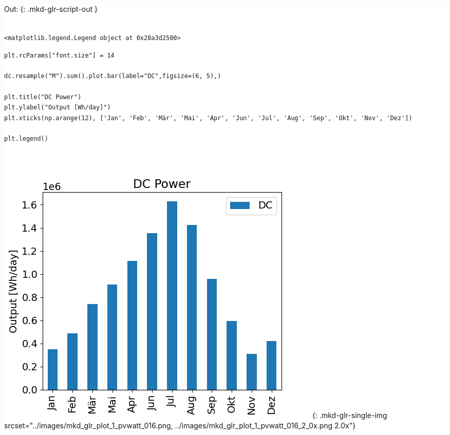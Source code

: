 Out:
{: .mkd-glr-script-out }

```{.shell .mkd-glr-script-out-disp }

<matplotlib.legend.Legend object at 0x28a3d2500>
```







```{.python }
plt.rcParams["font.size"] = 14

dc.resample("M").sum().plot.bar(label="DC",figsize=(6, 5),)

plt.title("DC Power")
plt.ylabel("Output [Wh/day]")
plt.xticks(np.arange(12), ['Jan', 'Feb', 'Mär', 'Mai', 'Apr', 'Jun', 'Jul', 'Aug', 'Sep', 'Okt', 'Nov', 'Dez'])

plt.legend()


```


![DC Power](./images/mkd_glr_plot_1_pvwatt_016.png){: .mkd-glr-single-img srcset="../images/mkd_glr_plot_1_pvwatt_016.png, ../images/mkd_glr_plot_1_pvwatt_016_2_0x.png 2.0x"}
